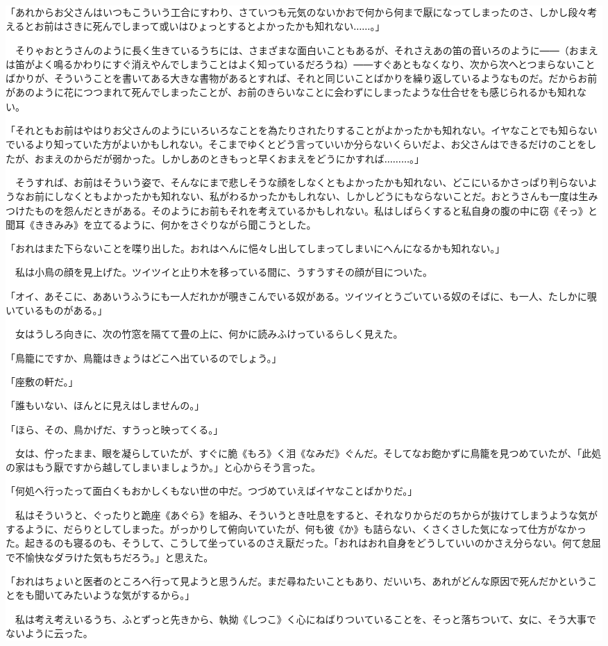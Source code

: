 「あれからお父さんはいつもこういう工合にすわり、さていつも元気のないかおで何から何まで厭になってしまったのさ、しかし段々考えるとお前はさきに死んでしまって或いはひょっとするとよかったかも知れない……。」

　そりゃおとうさんのように長く生きているうちには、さまざまな面白いこともあるが、それさえあの笛の音いろのように――（おまえは笛がよく鳴るかわりにすぐ消えやんでしまうことはよく知っているだろうね）――すぐあともなくなり、次から次へとつまらないことばかりが、そういうことを書いてある大きな書物があるとすれば、それと同じいことばかりを繰り返しているようなものだ。だからお前があのように花につつまれて死んでしまったことが、お前のきらいなことに会わずにしまったような仕合せをも感じられるかも知れない。

「それともお前はやはりお父さんのようにいろいろなことを為たりされたりすることがよかったかも知れない。イヤなことでも知らないでいるより知っていた方がよいかもしれない。そこまでゆくとどう言っていいか分らないくらいだよ、お父さんはできるだけのことをしたが、おまえのからだが弱かった。しかしあのときもっと早くおまえをどうにかすれば………。」

　そうすれば、お前はそういう姿で、そんなにまで悲しそうな顔をしなくともよかったかも知れない、どこにいるかさっぱり判らないようなお前にしなくともよかったかも知れない、私がわるかったかもしれない、しかしどうにもならないことだ。おとうさんも一度は生みつけたものを怨んだときがある。そのようにお前もそれを考えているかもしれない。私はしばらくすると私自身の腹の中に窃《そっ》と聞耳《ききみみ》を立てるように、何かをさぐりながら聞こうとした。

「おれはまた下らないことを喋り出した。おれはへんに悒々し出してしまってしまいにへんになるかも知れない。」

　私は小鳥の顔を見上げた。ツイツイと止り木を移っている間に、うすうすその顔が目についた。

「オイ、あそこに、ああいうふうにも一人だれかが覗きこんでいる奴がある。ツイツイとうごいている奴のそばに、も一人、たしかに覗いているものがある。」

　女はうしろ向きに、次の竹窓を隔てて畳の上に、何かに読みふけっているらしく見えた。

「鳥籠にですか、鳥籠はきょうはどこへ出ているのでしょう。」

「座敷の軒だ。」

「誰もいない、ほんとに見えはしませんの。」

「ほら、その、鳥かげだ、すうっと映ってくる。」

　女は、佇ったまま、眼を凝らしていたが、すぐに脆《もろ》く泪《なみだ》ぐんだ。そしてなお飽かずに鳥籠を見つめていたが、「此処の家はもう厭ですから越してしまいましょうか。」と心からそう言った。

「何処へ行ったって面白くもおかしくもない世の中だ。つづめていえばイヤなことばかりだ。」

　私はそういうと、ぐったりと跪座《あぐら》を組み、そういうとき吐息をすると、それなりからだのちからが抜けてしまうような気がするように、だらりとしてしまった。がっかりして俯向いていたが、何も彼《か》も詰らない、くさくさした気になって仕方がなかった。起きるのも寝るのも、そうして、こうして坐っているのさえ厭だった。「おれはおれ自身をどうしていいのかさえ分らない。何て怠屈で不愉快なダラけた気もちだろう。」と思えた。

「おれはちょいと医者のところへ行って見ようと思うんだ。まだ尋ねたいこともあり、だいいち、あれがどんな原因で死んだかということをも聞いてみたいような気がするから。」

　私は考え考えいるうち、ふとずっと先きから、執拗《しつこ》く心にねばりついていることを、そっと落ちついて、女に、そう大事でないように云った。

